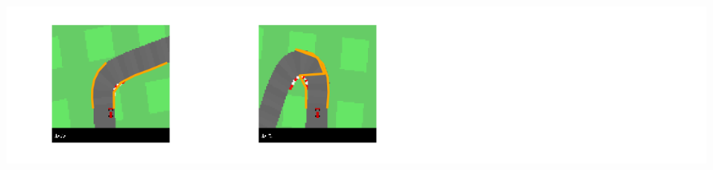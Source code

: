 <img src="images/lane-detection-good2.png" alt="lane-detection-good2" width="250"/>
<img src="images/lane-detection-fail2.png" alt="lane-detection-fail2" width="250"/>